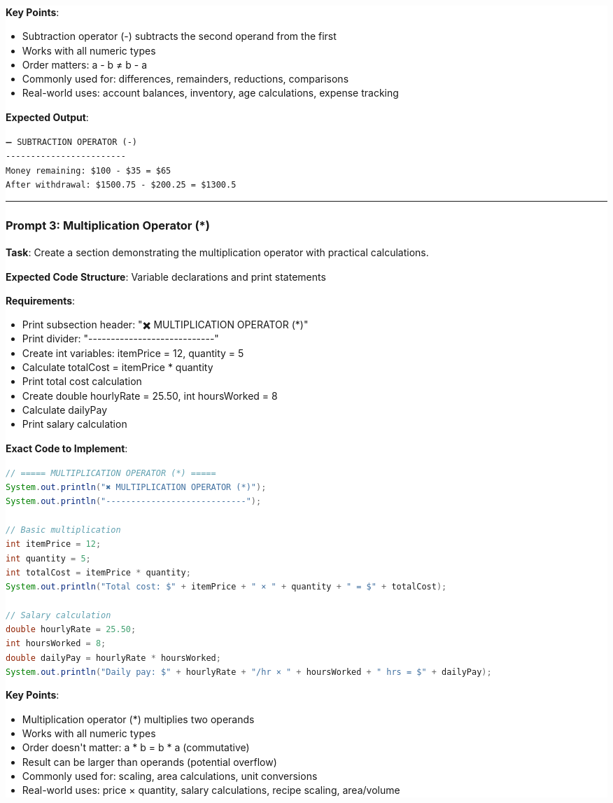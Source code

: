 **Key Points**:
- Subtraction operator (-) subtracts the second operand from the first
- Works with all numeric types
- Order matters: a - b ≠ b - a
- Commonly used for: differences, remainders, reductions, comparisons
- Real-world uses: account balances, inventory, age calculations, expense tracking

**Expected Output**:
```
➖ SUBTRACTION OPERATOR (-)
------------------------
Money remaining: $100 - $35 = $65
After withdrawal: $1500.75 - $200.25 = $1300.5
```

---

### Prompt 3: Multiplication Operator (*)
**Task**: Create a section demonstrating the multiplication operator with practical calculations.

**Expected Code Structure**: Variable declarations and print statements

**Requirements**:
- Print subsection header: "✖️ MULTIPLICATION OPERATOR (*)"
- Print divider: "----------------------------"
- Create int variables: itemPrice = 12, quantity = 5
- Calculate totalCost = itemPrice * quantity
- Print total cost calculation
- Create double hourlyRate = 25.50, int hoursWorked = 8
- Calculate dailyPay
- Print salary calculation

**Exact Code to Implement**:
```java
// ===== MULTIPLICATION OPERATOR (*) =====
System.out.println("✖️ MULTIPLICATION OPERATOR (*)");
System.out.println("----------------------------");

// Basic multiplication
int itemPrice = 12;
int quantity = 5;
int totalCost = itemPrice * quantity;
System.out.println("Total cost: $" + itemPrice + " × " + quantity + " = $" + totalCost);

// Salary calculation
double hourlyRate = 25.50;
int hoursWorked = 8;
double dailyPay = hourlyRate * hoursWorked;
System.out.println("Daily pay: $" + hourlyRate + "/hr × " + hoursWorked + " hrs = $" + dailyPay);
```

**Key Points**:
- Multiplication operator (*) multiplies two operands
- Works with all numeric types
- Order doesn't matter: a * b = b * a (commutative)
- Result can be larger than operands (potential overflow)
- Commonly used for: scaling, area calculations, unit conversions
- Real-world uses: price × quantity, salary calculations, recipe scaling, area/volume
